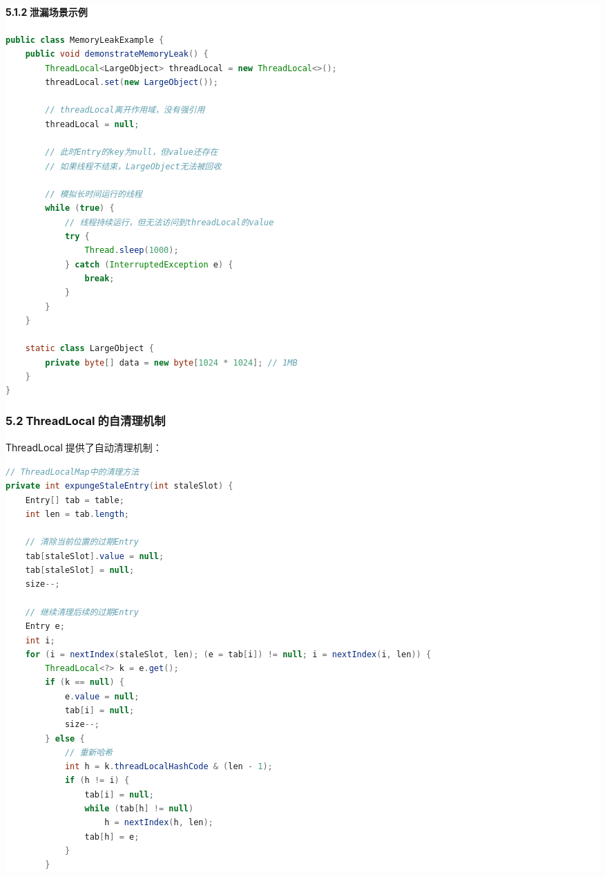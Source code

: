 #### 5.1.2 泄漏场景示例

```java
public class MemoryLeakExample {
    public void demonstrateMemoryLeak() {
        ThreadLocal<LargeObject> threadLocal = new ThreadLocal<>();
        threadLocal.set(new LargeObject());

        // threadLocal离开作用域，没有强引用
        threadLocal = null;

        // 此时Entry的key为null，但value还存在
        // 如果线程不结束，LargeObject无法被回收

        // 模拟长时间运行的线程
        while (true) {
            // 线程持续运行，但无法访问到threadLocal的value
            try {
                Thread.sleep(1000);
            } catch (InterruptedException e) {
                break;
            }
        }
    }

    static class LargeObject {
        private byte[] data = new byte[1024 * 1024]; // 1MB
    }
}
```

### 5.2 ThreadLocal 的自清理机制

ThreadLocal 提供了自动清理机制：

```java
// ThreadLocalMap中的清理方法
private int expungeStaleEntry(int staleSlot) {
    Entry[] tab = table;
    int len = tab.length;

    // 清除当前位置的过期Entry
    tab[staleSlot].value = null;
    tab[staleSlot] = null;
    size--;

    // 继续清理后续的过期Entry
    Entry e;
    int i;
    for (i = nextIndex(staleSlot, len); (e = tab[i]) != null; i = nextIndex(i, len)) {
        ThreadLocal<?> k = e.get();
        if (k == null) {
            e.value = null;
            tab[i] = null;
            size--;
        } else {
            // 重新哈希
            int h = k.threadLocalHashCode & (len - 1);
            if (h != i) {
                tab[i] = null;
                while (tab[h] != null)
                    h = nextIndex(h, len);
                tab[h] = e;
            }
        }
```